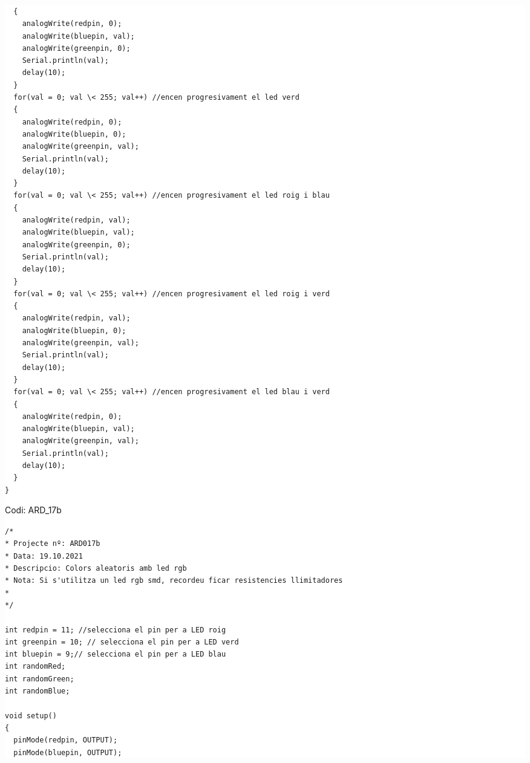 ```Arduino
  {
    analogWrite(redpin, 0);
    analogWrite(bluepin, val);
    analogWrite(greenpin, 0);
    Serial.println(val);
    delay(10);
  }
  for(val = 0; val \< 255; val++) //encen progresivament el led verd
  {
    analogWrite(redpin, 0);
    analogWrite(bluepin, 0);
    analogWrite(greenpin, val);
    Serial.println(val);
    delay(10);
  }
  for(val = 0; val \< 255; val++) //encen progresivament el led roig i blau
  {
    analogWrite(redpin, val);
    analogWrite(bluepin, val);
    analogWrite(greenpin, 0);
    Serial.println(val);
    delay(10);
  }
  for(val = 0; val \< 255; val++) //encen progresivament el led roig i verd
  {
    analogWrite(redpin, val);
    analogWrite(bluepin, 0);
    analogWrite(greenpin, val);
    Serial.println(val);
    delay(10);
  }
  for(val = 0; val \< 255; val++) //encen progresivament el led blau i verd
  {
    analogWrite(redpin, 0);
    analogWrite(bluepin, val);
    analogWrite(greenpin, val);
    Serial.println(val);
    delay(10);
  }
}
```

Codi: ARD_17b

```Arduino
/*
* Projecte nº: ARD017b
* Data: 19.10.2021
* Descripcio: Colors aleatoris amb led rgb
* Nota: Si s'utilitza un led rgb smd, recordeu ficar resistencies llimitadores
*
*/

int redpin = 11; //selecciona el pin per a LED roig
int greenpin = 10; // selecciona el pin per a LED verd
int bluepin = 9;// selecciona el pin per a LED blau
int randomRed;
int randomGreen;
int randomBlue;

void setup()
{
  pinMode(redpin, OUTPUT);
  pinMode(bluepin, OUTPUT);
```